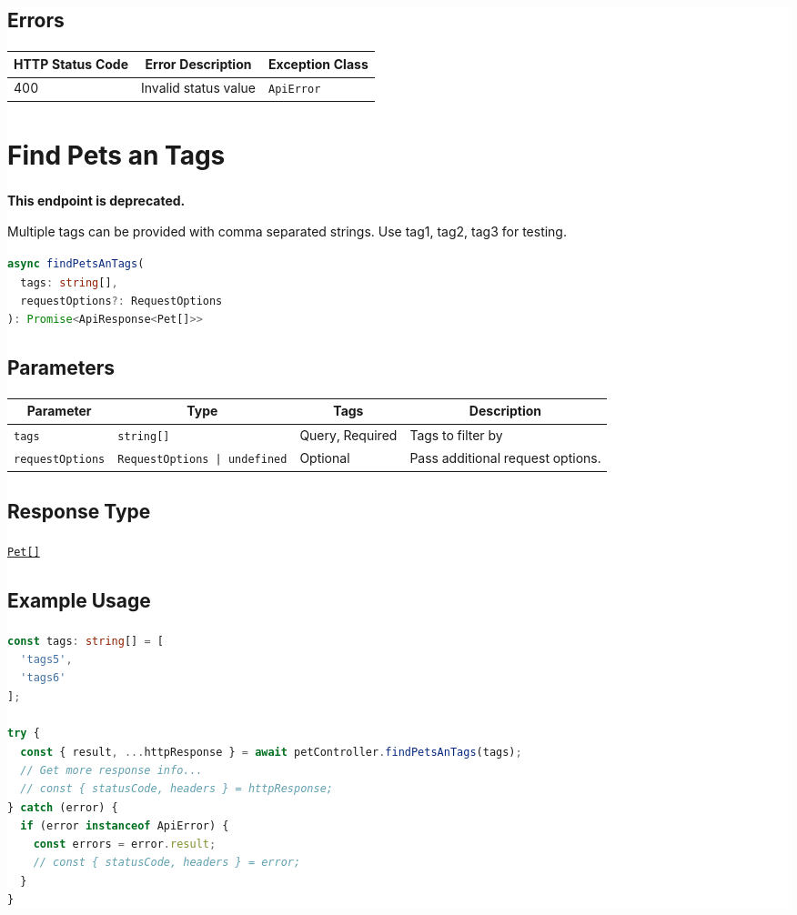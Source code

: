 ## Errors

| HTTP Status Code | Error Description | Exception Class |
|  --- | --- | --- |
| 400 | Invalid status value | `ApiError` |


# Find Pets an Tags

**This endpoint is deprecated.**

Multiple tags can be provided with comma separated strings. Use tag1, tag2, tag3 for testing.

```ts
async findPetsAnTags(
  tags: string[],
  requestOptions?: RequestOptions
): Promise<ApiResponse<Pet[]>>
```

## Parameters

| Parameter | Type | Tags | Description |
|  --- | --- | --- | --- |
| `tags` | `string[]` | Query, Required | Tags to filter by |
| `requestOptions` | `RequestOptions \| undefined` | Optional | Pass additional request options. |

## Response Type

[`Pet[]`](../../doc/models/pet.md)

## Example Usage

```ts
const tags: string[] = [
  'tags5',
  'tags6'
];

try {
  const { result, ...httpResponse } = await petController.findPetsAnTags(tags);
  // Get more response info...
  // const { statusCode, headers } = httpResponse;
} catch (error) {
  if (error instanceof ApiError) {
    const errors = error.result;
    // const { statusCode, headers } = error;
  }
}
```
